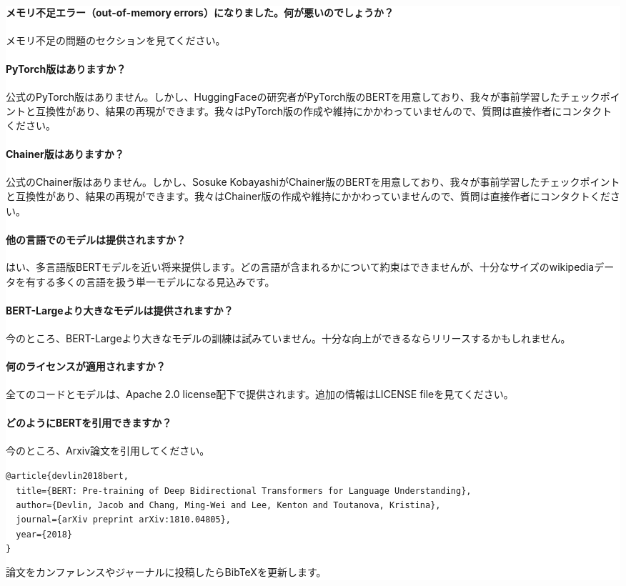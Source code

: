 #### メモリ不足エラー（out-of-memory errors）になりました。何が悪いのでしょうか？
メモリ不足の問題のセクションを見てください。

#### PyTorch版はありますか？
公式のPyTorch版はありません。しかし、HuggingFaceの研究者がPyTorch版のBERTを用意しており、我々が事前学習したチェックポイントと互換性があり、結果の再現ができます。我々はPyTorch版の作成や維持にかかわっていませんので、質問は直接作者にコンタクトください。

#### Chainer版はありますか？
公式のChainer版はありません。しかし、Sosuke KobayashiがChainer版のBERTを用意しており、我々が事前学習したチェックポイントと互換性があり、結果の再現ができます。我々はChainer版の作成や維持にかかわっていませんので、質問は直接作者にコンタクトください。

#### 他の言語でのモデルは提供されますか？
はい、多言語版BERTモデルを近い将来提供します。どの言語が含まれるかについて約束はできませんが、十分なサイズのwikipediaデータを有する多くの言語を扱う単一モデルになる見込みです。

#### BERT-Largeより大きなモデルは提供されますか？
今のところ、BERT-Largeより大きなモデルの訓練は試みていません。十分な向上ができるならリリースするかもしれません。

#### 何のライセンスが適用されますか？
全てのコードとモデルは、Apache 2.0 license配下で提供されます。追加の情報はLICENSE fileを見てください。

#### どのようにBERTを引用できますか？
今のところ、Arxiv論文を引用してください。

```
@article{devlin2018bert,
  title={BERT: Pre-training of Deep Bidirectional Transformers for Language Understanding},
  author={Devlin, Jacob and Chang, Ming-Wei and Lee, Kenton and Toutanova, Kristina},
  journal={arXiv preprint arXiv:1810.04805},
  year={2018}
}
```

論文をカンファレンスやジャーナルに投稿したらBibTeXを更新します。


